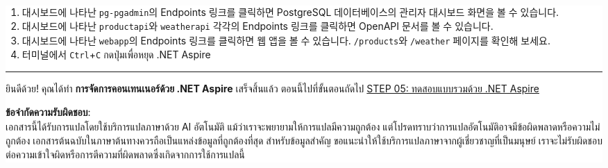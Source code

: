 1. 대시보드에 나타난 `pg-pgadmin`의 Endpoints 링크를 클릭하면 PostgreSQL 데이터베이스의 관리자 대시보드 화면을 볼 수 있습니다.
1. 대시보드에 나타난 `productapi`와 `weatherapi` 각각의 Endpoints 링크를 클릭하면 OpenAPI 문서를 볼 수 있습니다.
1. 대시보드에 나타난 `webapp`의 Endpoints 링크를 클릭하면 웹 앱을 볼 수 있습니다. `/products`와 `/weather` 페이지를 확인해 보세요.
1. 터미널에서 `Ctrl`+`C` กดปุ่มเพื่อหยุด .NET Aspire

---

ยินดีด้วย! คุณได้ทำ **การจัดการคอนเทนเนอร์ด้วย .NET Aspire** เสร็จสิ้นแล้ว ตอนนี้ไปที่ขั้นตอนถัดไป [STEP 05: ทดสอบแบบรวมด้วย .NET Aspire](./step-05.md)

**ข้อจำกัดความรับผิดชอบ**:  
เอกสารนี้ได้รับการแปลโดยใช้บริการแปลภาษาด้วย AI อัตโนมัติ แม้ว่าเราจะพยายามให้การแปลมีความถูกต้อง แต่โปรดทราบว่าการแปลอัตโนมัติอาจมีข้อผิดพลาดหรือความไม่ถูกต้อง เอกสารต้นฉบับในภาษาต้นทางควรถือเป็นแหล่งข้อมูลที่ถูกต้องที่สุด สำหรับข้อมูลสำคัญ ขอแนะนำให้ใช้บริการแปลภาษาจากผู้เชี่ยวชาญที่เป็นมนุษย์ เราจะไม่รับผิดชอบต่อความเข้าใจผิดหรือการตีความที่ผิดพลาดซึ่งเกิดจากการใช้การแปลนี้